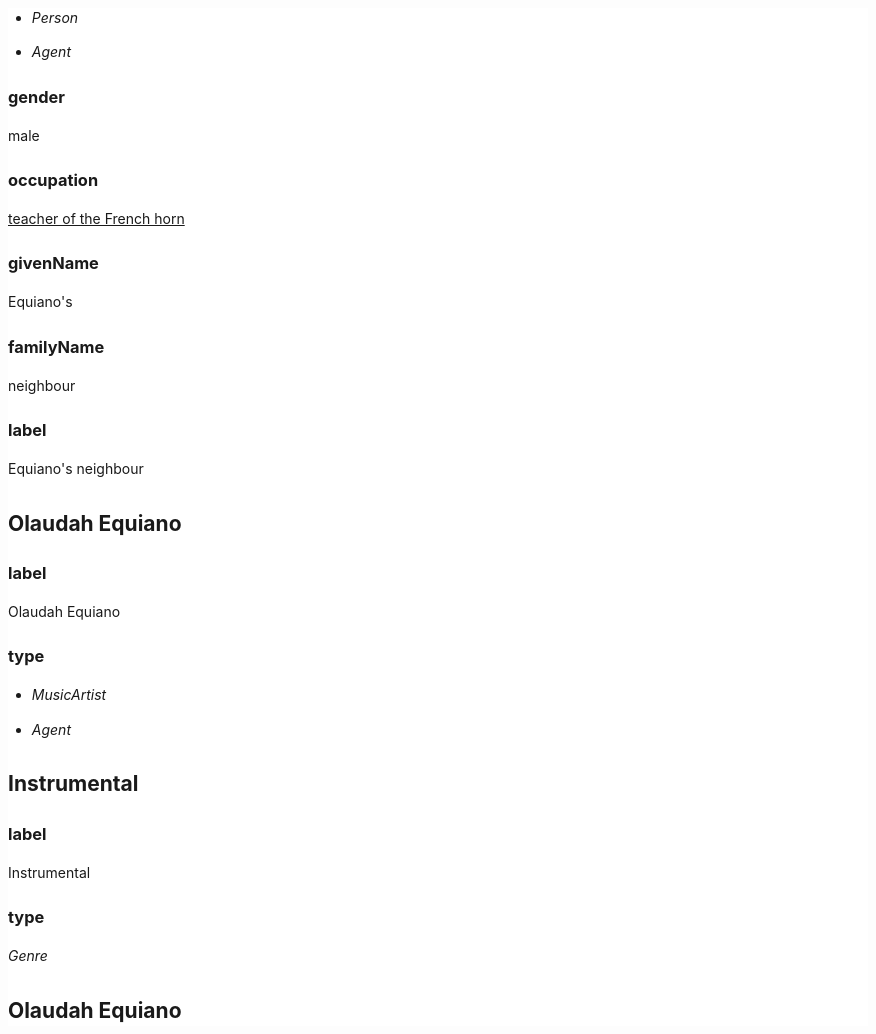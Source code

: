  - *Person*

 - *Agent*

### gender


male

### occupation


[teacher of the French horn](#teacher-of-the-French-horn)

### givenName


Equiano's

### familyName


neighbour

### label


Equiano's neighbour

## Olaudah Equiano

### label


Olaudah Equiano

### type

 - *MusicArtist*

 - *Agent*

## Instrumental

### label


Instrumental

### type


*Genre*

## Olaudah Equiano
